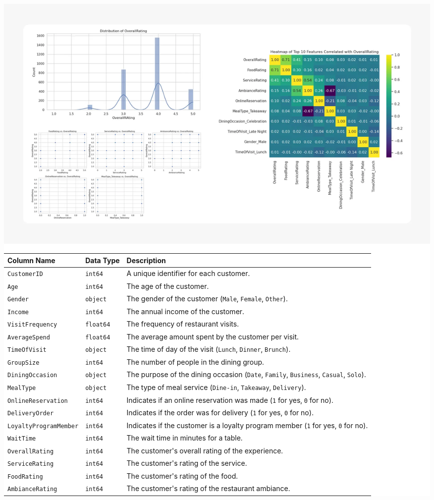 ![image info](./rating.webp)

| Column Name | Data Type | Description |
|:---|:---|:---|
| `CustomerID` | `int64` | A unique identifier for each customer. |
| `Age` | `int64` | The age of the customer. |
| `Gender` | `object` | The gender of the customer (`Male`, `Female`, `Other`). |
| `Income` | `int64` | The annual income of the customer. |
| `VisitFrequency` | `float64` | The frequency of restaurant visits. |
| `AverageSpend` | `float64` | The average amount spent by the customer per visit. |
| `TimeOfVisit` | `object` | The time of day of the visit (`Lunch`, `Dinner`, `Brunch`). |
| `GroupSize` | `int64` | The number of people in the dining group. |
| `DiningOccasion` | `object` | The purpose of the dining occasion (`Date`, `Family`, `Business`, `Casual`, `Solo`). |
| `MealType` | `object` | The type of meal service (`Dine-in`, `Takeaway`, `Delivery`). |
| `OnlineReservation` | `int64` | Indicates if an online reservation was made (`1` for yes, `0` for no). |
| `DeliveryOrder` | `int64` | Indicates if the order was for delivery (`1` for yes, `0` for no). |
| `LoyaltyProgramMember`| `int64` | Indicates if the customer is a loyalty program member (`1` for yes, `0` for no). |
| `WaitTime` | `int64` | The wait time in minutes for a table. |
| `OverallRating` | `int64` | The customer's overall rating of the experience. |
| `ServiceRating` | `int64` | The customer's rating of the service. |
| `FoodRating` | `int64` | The customer's rating of the food. |
| `AmbianceRating` | `int64` | The customer's rating of the restaurant ambiance. |

